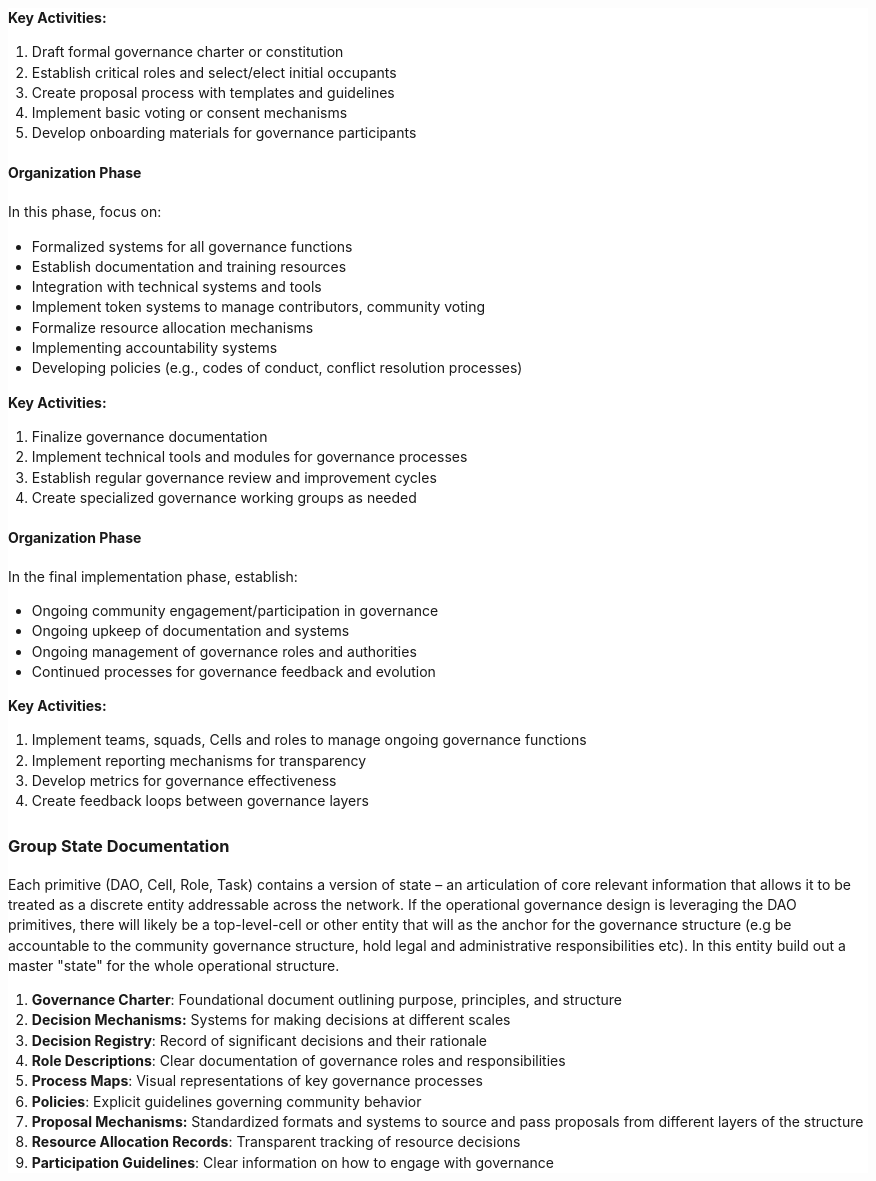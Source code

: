 **Key Activities:**

1. Draft formal governance charter or constitution
2. Establish critical roles and select/elect initial occupants
3. Create proposal process with templates and guidelines
4. Implement basic voting or consent mechanisms
5. Develop onboarding materials for governance participants

#### Organization Phase

In this phase, focus on:

- Formalized systems for all governance functions
- Establish documentation and training resources
- Integration with technical systems and tools
- Implement token systems to manage contributors, community voting
- Formalize resource allocation mechanisms
- Implementing accountability systems
- Developing policies (e.g., codes of conduct, conflict resolution processes)

**Key Activities:**

1. Finalize governance documentation
2. Implement technical tools and modules for governance processes
3. Establish regular governance review and improvement cycles
4. Create specialized governance working groups as needed

#### Organization Phase

In the final implementation phase, establish:

- Ongoing community engagement/participation in governance
- Ongoing upkeep of documentation and systems
- Ongoing management of governance roles and authorities
- Continued processes for governance feedback and evolution

**Key Activities:**

1. Implement teams, squads, Cells and roles to manage ongoing governance functions
2. Implement reporting mechanisms for transparency
3. Develop metrics for governance effectiveness
4. Create feedback loops between governance layers


### Group State Documentation

Each primitive (DAO, Cell, Role, Task) contains a version of state – an articulation of core relevant information that allows it to be treated as a discrete entity addressable across the network.
If the operational governance design is leveraging the DAO primitives, there will likely be a top-level-cell or other entity that will as the anchor for the governance structure (e.g be accountable to the community governance structure, hold legal and administrative responsibilities etc). In this entity build out a master "state" for the whole operational structure.

1. **Governance Charter**: Foundational document outlining purpose, principles, and structure
2. **Decision Mechanisms:** Systems for making decisions at different scales 
3. **Decision Registry**: Record of significant decisions and their rationale
4. **Role Descriptions**: Clear documentation of governance roles and responsibilities
5. **Process Maps**: Visual representations of key governance processes
6. **Policies**: Explicit guidelines governing community behavior
7. **Proposal Mechanisms:** Standardized formats and systems to source and pass proposals from different layers of the structure 
8. **Resource Allocation Records**: Transparent tracking of resource decisions
9. **Participation Guidelines**: Clear information on how to engage with governance
